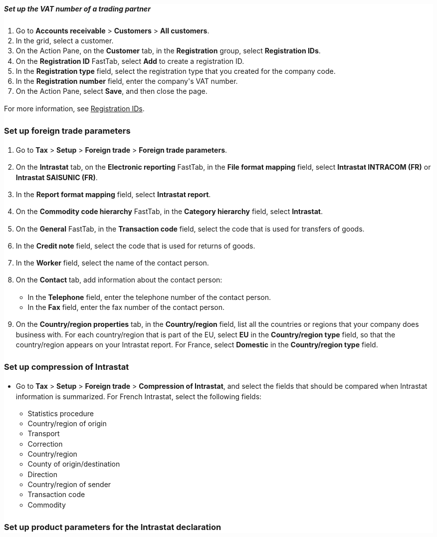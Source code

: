 ##### Set up the VAT number of a trading partner

1. Go to **Accounts receivable** \> **Customers** \> **All customers**.
2. In the grid, select a customer.
3. On the Action Pane, on the **Customer** tab, in the **Registration** group, select **Registration IDs**.
4. On the **Registration ID** FastTab, select **Add** to create a registration ID.
5. In the **Registration type** field, select the registration type that you created for the company code.
6. In the **Registration number** field, enter the company's VAT number.
7. On the Action Pane, select **Save**, and then close the page.

For more information, see [Registration IDs](../europe/emea-registration-ids.md).

### Set up foreign trade parameters

1. Go to **Tax** \> **Setup** \> **Foreign trade** \> **Foreign trade parameters**.
2. On the **Intrastat** tab, on the **Electronic reporting** FastTab, in the **File format mapping** field, select **Intrastat INTRACOM (FR)** or **Intrastat SAISUNIC (FR)**.
3. In the **Report format mapping** field, select **Intrastat report**.
4. On the **Commodity code hierarchy** FastTab, in the **Category hierarchy** field, select **Intrastat**.
5. On the **General** FastTab, in the **Transaction code** field, select the code that is used for transfers of goods.
6. In the **Credit note** field, select the code that is used for returns of goods.
7. In the **Worker** field, select the name of the contact person.
8. On the **Contact** tab, add information about the contact person:

    - In the **Telephone** field, enter the telephone number of the contact person.
    - In the **Fax** field, enter the fax number of the contact person.

9. On the **Country/region properties** tab, in the **Country/region** field, list all the countries or regions that your company does business with. For each country/region that is part of the EU, select **EU** in the **Country/region type** field, so that the country/region appears on your Intrastat report. For France, select **Domestic** in the **Country/region type** field.

### Set up compression of Intrastat

- Go to **Tax** \> **Setup** \> **Foreign trade** \> **Compression of Intrastat**, and select the fields that should be compared when Intrastat information is summarized. For French Intrastat, select the following fields:
 
    - Statistics procedure
    - Country/region of origin
    - Transport
    - Correction
    - Country/region
    - County of origin/destination
    - Direction
    - Country/region of sender
    - Transaction code
    - Commodity

### Set up product parameters for the Intrastat declaration
